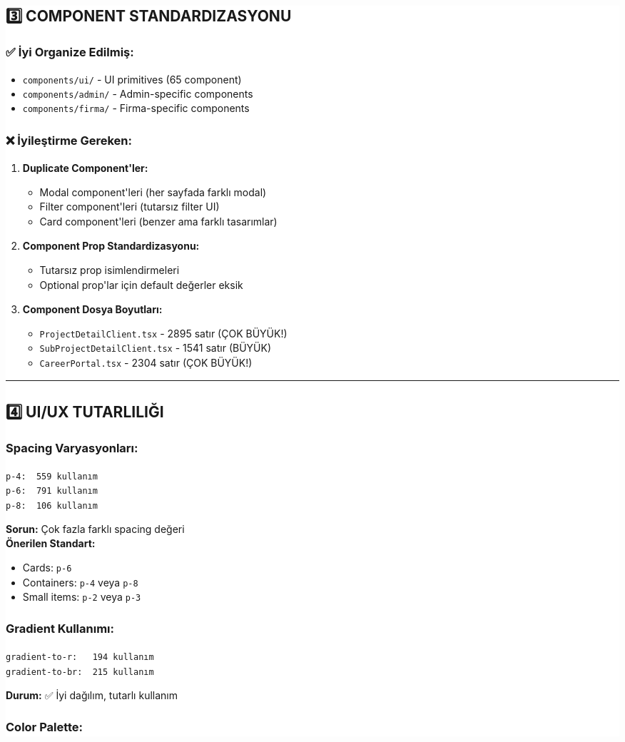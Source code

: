 
## 3️⃣ COMPONENT STANDARDIZASYONU

### ✅ İyi Organize Edilmiş:

- `components/ui/` - UI primitives (65 component)
- `components/admin/` - Admin-specific components
- `components/firma/` - Firma-specific components

### ❌ İyileştirme Gereken:

1. **Duplicate Component'ler:**
   - Modal component'leri (her sayfada farklı modal)
   - Filter component'leri (tutarsız filter UI)
   - Card component'leri (benzer ama farklı tasarımlar)

2. **Component Prop Standardizasyonu:**
   - Tutarsız prop isimlendirmeleri
   - Optional prop'lar için default değerler eksik

3. **Component Dosya Boyutları:**
   - `ProjectDetailClient.tsx` - 2895 satır (ÇOK BÜYÜK!)
   - `SubProjectDetailClient.tsx` - 1541 satır (BÜYÜK)
   - `CareerPortal.tsx` - 2304 satır (ÇOK BÜYÜK!)

---

## 4️⃣ UI/UX TUTARLILIĞI

### Spacing Varyasyonları:

```
p-4:  559 kullanım
p-6:  791 kullanım
p-8:  106 kullanım
```

**Sorun:** Çok fazla farklı spacing değeri  
**Önerilen Standart:**

- Cards: `p-6`
- Containers: `p-4` veya `p-8`
- Small items: `p-2` veya `p-3`

### Gradient Kullanımı:

```
gradient-to-r:   194 kullanım
gradient-to-br:  215 kullanım
```

**Durum:** ✅ İyi dağılım, tutarlı kullanım

### Color Palette:

